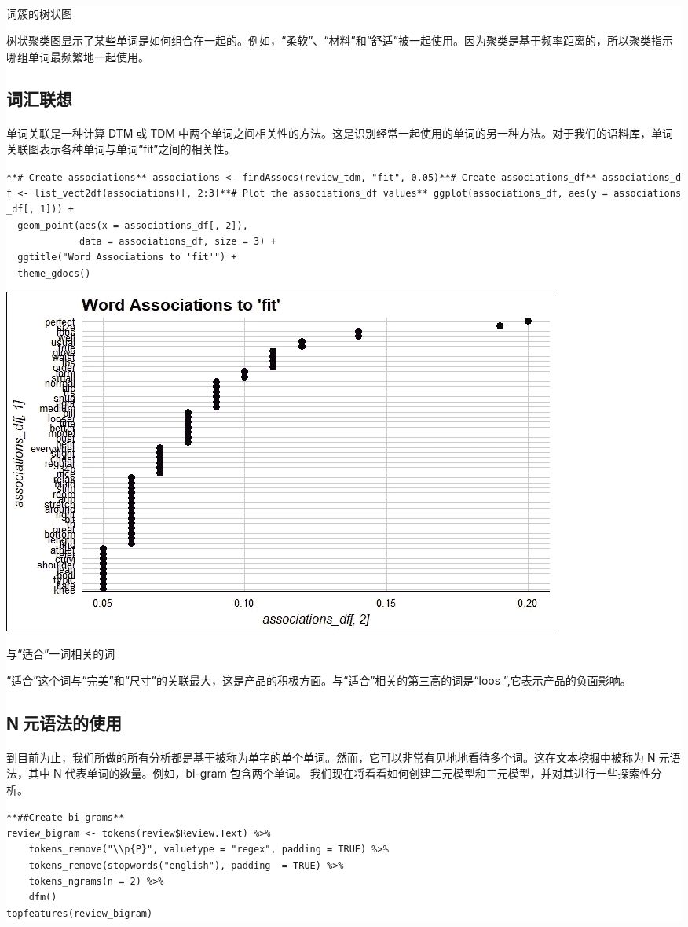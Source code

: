词簇的树状图

树状聚类图显示了某些单词是如何组合在一起的。例如，“柔软”、“材料”和“舒适”被一起使用。因为聚类是基于频率距离的，所以聚类指示哪组单词最频繁地一起使用。

## 词汇联想

单词关联是一种计算 DTM 或 TDM 中两个单词之间相关性的方法。这是识别经常一起使用的单词的另一种方法。对于我们的语料库，单词关联图表示各种单词与单词“fit”之间的相关性。

```
**# Create associations** associations <- findAssocs(review_tdm, "fit", 0.05)**# Create associations_df** associations_df <- list_vect2df(associations)[, 2:3]**# Plot the associations_df values** ggplot(associations_df, aes(y = associations_df[, 1])) + 
  geom_point(aes(x = associations_df[, 2]), 
             data = associations_df, size = 3) + 
  ggtitle("Word Associations to 'fit'") + 
  theme_gdocs()
```

![](img/3b59b82c265ca00397d94945d5ac406c.png)

与“适合”一词相关的词

“适合”这个词与“完美”和“尺寸”的关联最大，这是产品的积极方面。与“适合”相关的第三高的词是“loos ”,它表示产品的负面影响。

## N 元语法的使用

到目前为止，我们所做的所有分析都是基于被称为单字的单个单词。然而，它可以非常有见地地看待多个词。这在文本挖掘中被称为 N 元语法，其中 N 代表单词的数量。例如，bi-gram 包含两个单词。
我们现在将看看如何创建二元模型和三元模型，并对其进行一些探索性分析。

```
**##Create bi-grams**
review_bigram <- tokens(review$Review.Text) %>%
    tokens_remove("\\p{P}", valuetype = "regex", padding = TRUE) %>%
    tokens_remove(stopwords("english"), padding  = TRUE) %>%
    tokens_ngrams(n = 2) %>%
    dfm()
topfeatures(review_bigram)
```
